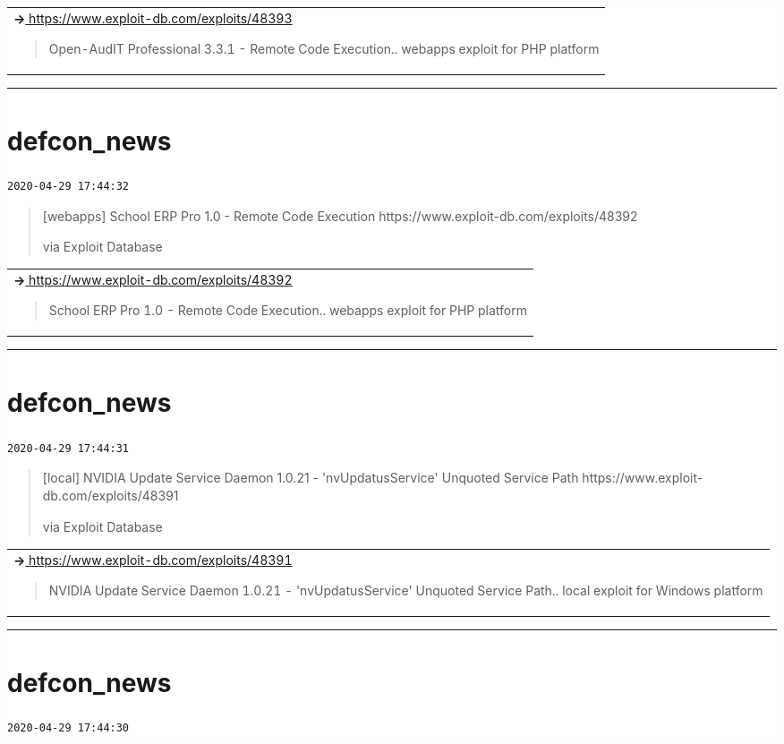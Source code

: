 <table><tr><td><b>→</b><a href="https://www.exploit-db.com/exploits/48393">
https://www.exploit-db.com/exploits/48393
</a>
<blockquote>
Open-AudIT Professional 3.3.1 - Remote Code Execution.. webapps exploit for PHP platform
</blockquote>
</td></tr></table>

---

# defcon_news
`2020-04-29 17:44:32`

<blockquote>
[webapps] School ERP Pro 1.0 - Remote Code Execution
https://www.exploit-db.com/exploits/48392

via Exploit Database
</blockquote>

<table><tr><td><b>→</b><a href="https://www.exploit-db.com/exploits/48392">
https://www.exploit-db.com/exploits/48392
</a>
<blockquote>
School ERP Pro 1.0 - Remote Code Execution.. webapps exploit for PHP platform
</blockquote>
</td></tr></table>

---

# defcon_news
`2020-04-29 17:44:31`

<blockquote>
[local] NVIDIA Update Service Daemon 1.0.21 - 'nvUpdatusService' Unquoted Service Path
https://www.exploit-db.com/exploits/48391

via Exploit Database
</blockquote>

<table><tr><td><b>→</b><a href="https://www.exploit-db.com/exploits/48391">
https://www.exploit-db.com/exploits/48391
</a>
<blockquote>
NVIDIA Update Service Daemon 1.0.21  - 'nvUpdatusService' Unquoted Service Path.. local exploit for Windows platform
</blockquote>
</td></tr></table>

---

# defcon_news
`2020-04-29 17:44:30`

